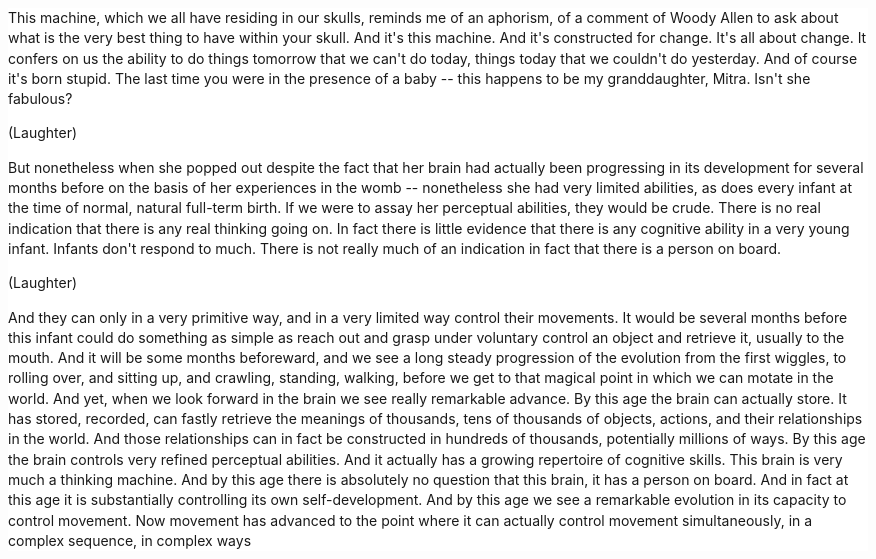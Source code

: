 
This machine, which we all have residing in our skulls,
reminds me of an aphorism, of a
comment of Woody Allen
to ask about what is the very best thing to have within your skull.
And it&#39;s this machine.
And it&#39;s constructed for change. It&#39;s all about change.
It confers on us the ability to do things tomorrow that we can&#39;t do today,
things today that we couldn&#39;t do yesterday.
And of course it&#39;s born stupid.
The last time you were in the presence of a baby --
this happens to be my granddaughter, Mitra.
Isn&#39;t she fabulous?

(Laughter)

But nonetheless when she popped out
despite the fact that her brain had actually been progressing
in its development for several months before
on the basis of her experiences in the womb --
nonetheless she had very limited abilities,
as does every infant
at the time of normal, natural full-term birth.
If we were to assay her perceptual abilities, they would be crude.
There is no real indication that there is any real thinking going on.
In fact there is little evidence that there is any
cognitive ability in a very young infant.
Infants don&#39;t respond to much.
There is not really much of an indication in fact that there is a person on board.

(Laughter)

And they can only in a very primitive way, and in a very limited way
control their movements.
It would be several months before this infant
could do something as simple as reach out and grasp
under voluntary control an object and retrieve it,
usually to the mouth.
And it will be some months beforeward,
and we see a long steady progression
of the evolution from the first wiggles,
to rolling over, and sitting up, and crawling,
standing, walking,
before we get to that magical point
in which we can motate in the world.
And yet, when we look forward in the brain
we see really remarkable advance.
By this age the brain can actually store.
It has stored, recorded,
can fastly retrieve
the meanings of thousands,
tens of thousands of objects,
actions, and their relationships in the world.
And those relationships can in fact be constructed in hundreds of thousands,
potentially millions of ways.
By this age the brain controls very refined perceptual abilities.
And it actually has a growing repertoire of cognitive skills.
This brain is very much a thinking machine.
And by this age there is absolutely no question
that this brain, it has a person on board.
And in fact at this age it is substantially controlling its own self-development.
And by this age we see a remarkable evolution
in its capacity to control movement.
Now movement has advanced to the point
where it can actually control movement simultaneously,
in a complex sequence, in complex ways